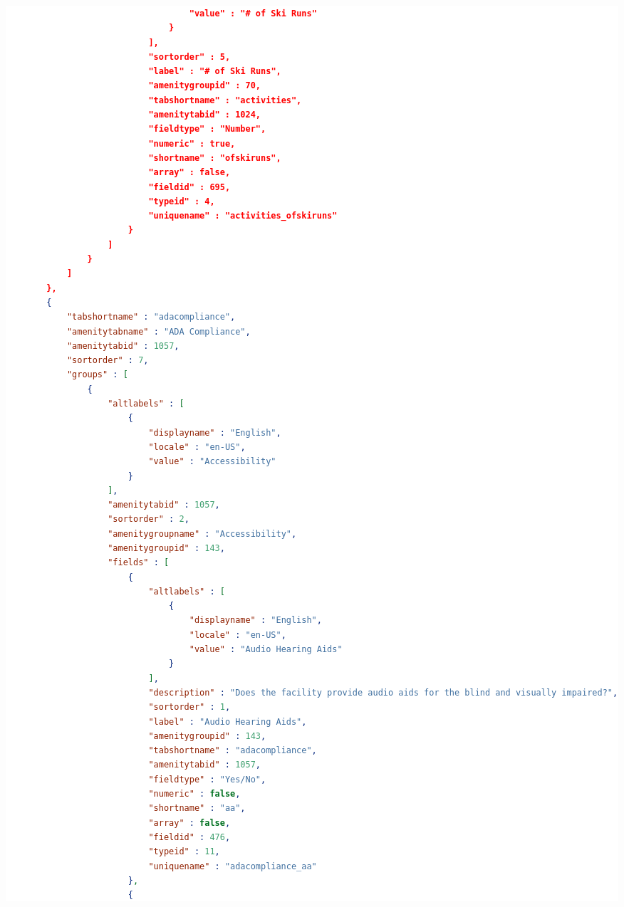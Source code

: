 ```json
                                    "value" : "# of Ski Runs"
                                }
                            ],
                            "sortorder" : 5,
                            "label" : "# of Ski Runs",
                            "amenitygroupid" : 70,
                            "tabshortname" : "activities",
                            "amenitytabid" : 1024,
                            "fieldtype" : "Number",
                            "numeric" : true,
                            "shortname" : "ofskiruns",
                            "array" : false,
                            "fieldid" : 695,
                            "typeid" : 4,
                            "uniquename" : "activities_ofskiruns"
                        }
                    ]
                }
            ]
        }, 
        {
            "tabshortname" : "adacompliance",
            "amenitytabname" : "ADA Compliance",
            "amenitytabid" : 1057,
            "sortorder" : 7,
            "groups" : [ 
                {
                    "altlabels" : [ 
                        {
                            "displayname" : "English",
                            "locale" : "en-US",
                            "value" : "Accessibility"
                        }
                    ],
                    "amenitytabid" : 1057,
                    "sortorder" : 2,
                    "amenitygroupname" : "Accessibility",
                    "amenitygroupid" : 143,
                    "fields" : [ 
                        {
                            "altlabels" : [ 
                                {
                                    "displayname" : "English",
                                    "locale" : "en-US",
                                    "value" : "Audio Hearing Aids"
                                }
                            ],
                            "description" : "Does the facility provide audio aids for the blind and visually impaired?",
                            "sortorder" : 1,
                            "label" : "Audio Hearing Aids",
                            "amenitygroupid" : 143,
                            "tabshortname" : "adacompliance",
                            "amenitytabid" : 1057,
                            "fieldtype" : "Yes/No",
                            "numeric" : false,
                            "shortname" : "aa",
                            "array" : false,
                            "fieldid" : 476,
                            "typeid" : 11,
                            "uniquename" : "adacompliance_aa"
                        }, 
                        {
```